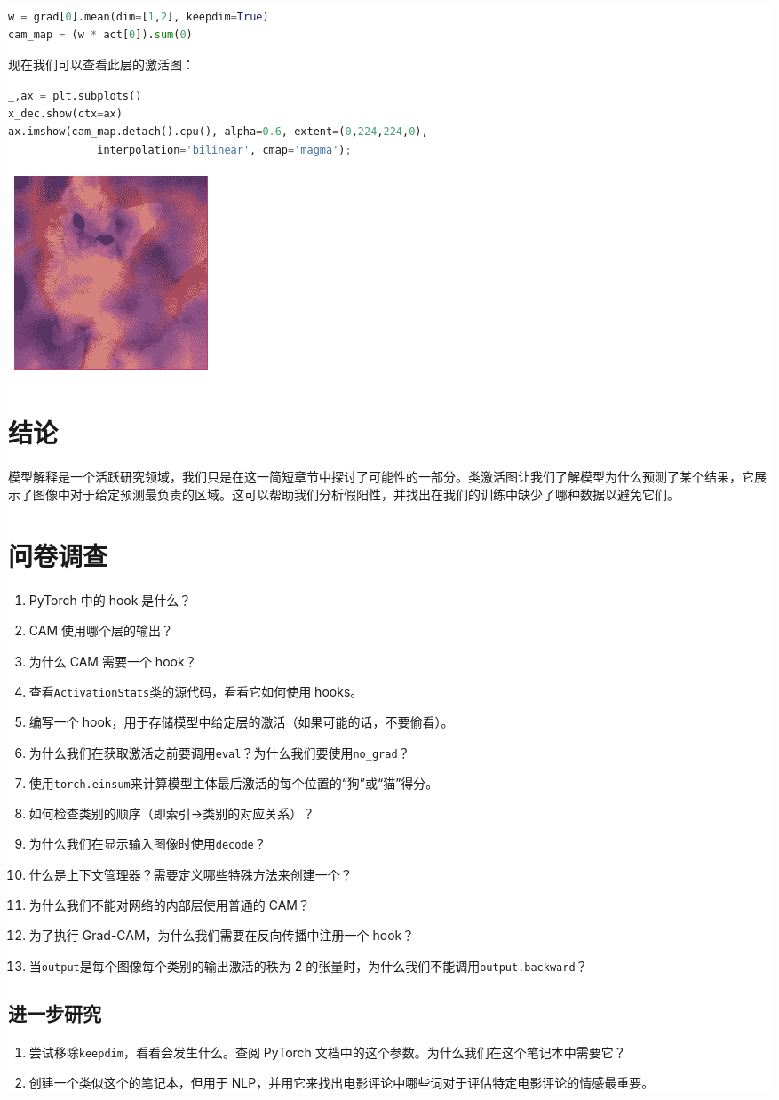 ```py
w = grad[0].mean(dim=[1,2], keepdim=True)
cam_map = (w * act[0]).sum(0)
```

现在我们可以查看此层的激活图：

```py
_,ax = plt.subplots()
x_dec.show(ctx=ax)
ax.imshow(cam_map.detach().cpu(), alpha=0.6, extent=(0,224,224,0),
              interpolation='bilinear', cmap='magma');
```

![](img/dlcf_18in03.png)

# 结论

模型解释是一个活跃研究领域，我们只是在这一简短章节中探讨了可能性的一部分。类激活图让我们了解模型为什么预测了某个结果，它展示了图像中对于给定预测最负责的区域。这可以帮助我们分析假阳性，并找出在我们的训练中缺少了哪种数据以避免它们。

# 问卷调查

1.  PyTorch 中的 hook 是什么？

1.  CAM 使用哪个层的输出？

1.  为什么 CAM 需要一个 hook？

1.  查看`ActivationStats`类的源代码，看看它如何使用 hooks。

1.  编写一个 hook，用于存储模型中给定层的激活（如果可能的话，不要偷看）。

1.  为什么我们在获取激活之前要调用`eval`？为什么我们要使用`no_grad`？

1.  使用`torch.einsum`来计算模型主体最后激活的每个位置的“狗”或“猫”得分。

1.  如何检查类别的顺序（即索引→类别的对应关系）？

1.  为什么我们在显示输入图像时使用`decode`？

1.  什么是上下文管理器？需要定义哪些特殊方法来创建一个？

1.  为什么我们不能对网络的内部层使用普通的 CAM？

1.  为了执行 Grad-CAM，为什么我们需要在反向传播中注册一个 hook？

1.  当`output`是每个图像每个类别的输出激活的秩为 2 的张量时，为什么我们不能调用`output.backward`？

## 进一步研究

1.  尝试移除`keepdim`，看看会发生什么。查阅 PyTorch 文档中的这个参数。为什么我们在这个笔记本中需要它？

1.  创建一个类似这个的笔记本，但用于 NLP，并用它来找出电影评论中哪些词对于评估特定电影评论的情感最重要。

